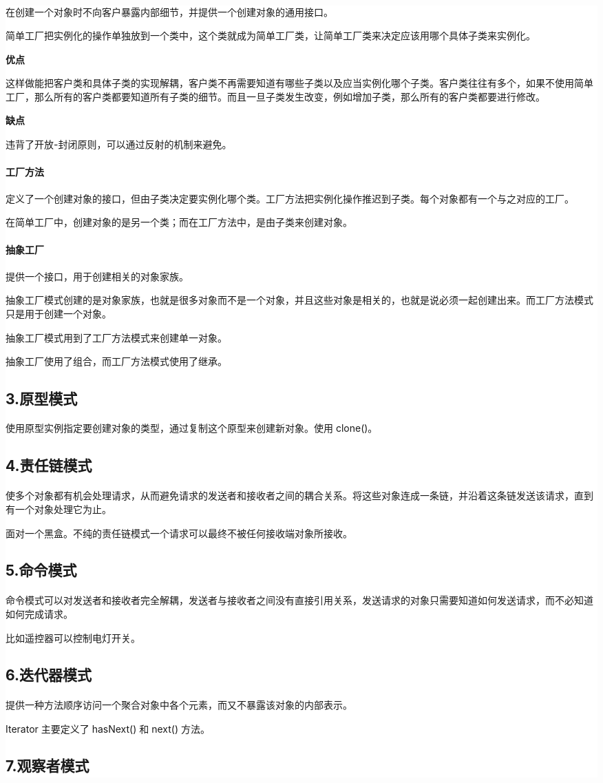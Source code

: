 在创建一个对象时不向客户暴露内部细节，并提供一个创建对象的通用接口。

简单工厂把实例化的操作单独放到一个类中，这个类就成为简单工厂类，让简单工厂类来决定应该用哪个具体子类来实例化。

**优点**

这样做能把客户类和具体子类的实现解耦，客户类不再需要知道有哪些子类以及应当实例化哪个子类。客户类往往有多个，如果不使用简单工厂，那么所有的客户类都要知道所有子类的细节。而且一旦子类发生改变，例如增加子类，那么所有的客户类都要进行修改。

**缺点**

违背了开放-封闭原则，可以通过反射的机制来避免。

#### 工厂方法

定义了一个创建对象的接口，但由子类决定要实例化哪个类。工厂方法把实例化操作推迟到子类。每个对象都有一个与之对应的工厂。

在简单工厂中，创建对象的是另一个类；而在工厂方法中，是由子类来创建对象。

#### 抽象工厂

提供一个接口，用于创建相关的对象家族。

抽象工厂模式创建的是对象家族，也就是很多对象而不是一个对象，并且这些对象是相关的，也就是说必须一起创建出来。而工厂方法模式只是用于创建一个对象。

抽象工厂模式用到了工厂方法模式来创建单一对象。

抽象工厂使用了组合，而工厂方法模式使用了继承。



## 3.原型模式

使用原型实例指定要创建对象的类型，通过复制这个原型来创建新对象。使用 clone()。



## 4.责任链模式

使多个对象都有机会处理请求，从而避免请求的发送者和接收者之间的耦合关系。将这些对象连成一条链，并沿着这条链发送该请求，直到有一个对象处理它为止。

面对一个黑盒。不纯的责任链模式一个请求可以最终不被任何接收端对象所接收。



## 5.命令模式

命令模式可以对发送者和接收者完全解耦，发送者与接收者之间没有直接引用关系，发送请求的对象只需要知道如何发送请求，而不必知道如何完成请求。

比如遥控器可以控制电灯开关。



## 6.迭代器模式

提供一种方法顺序访问一个聚合对象中各个元素，而又不暴露该对象的内部表示。

Iterator 主要定义了 hasNext() 和 next() 方法。



## 7.观察者模式
